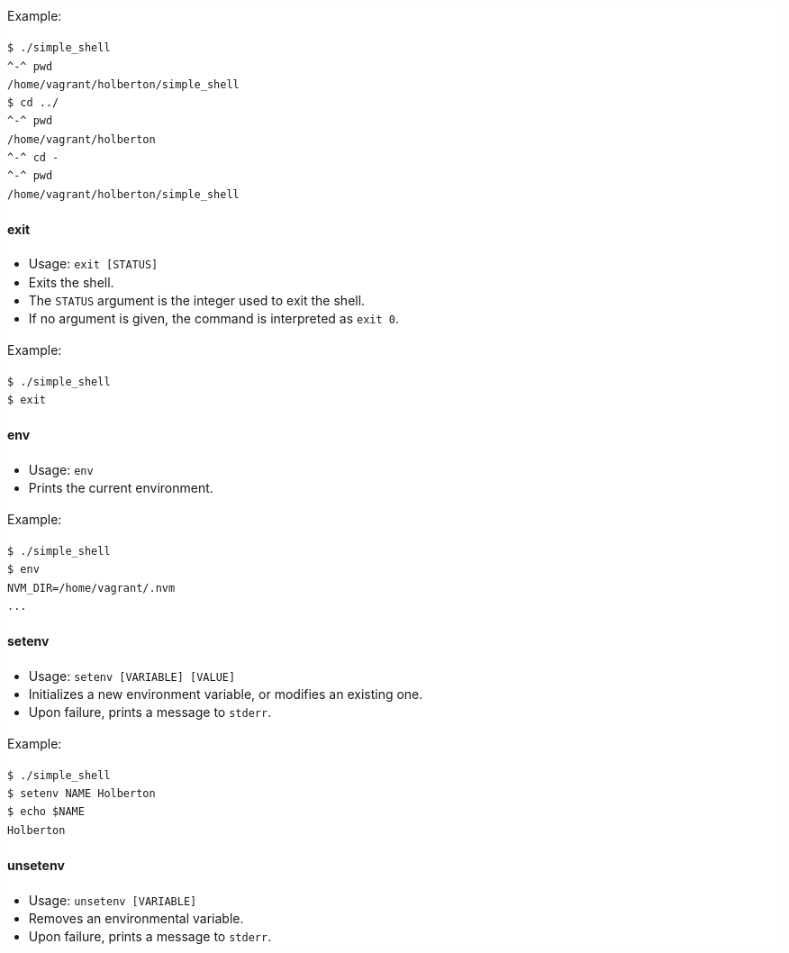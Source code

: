 Example:
```
$ ./simple_shell
^-^ pwd
/home/vagrant/holberton/simple_shell
$ cd ../
^-^ pwd
/home/vagrant/holberton
^-^ cd -
^-^ pwd
/home/vagrant/holberton/simple_shell
```

#### exit
  * Usage: `exit [STATUS]`
  * Exits the shell.
  * The `STATUS` argument is the integer used to exit the shell.
  * If no argument is given, the command is interpreted as `exit 0`.

Example:
```
$ ./simple_shell
$ exit
```

#### env
  * Usage: `env`
  * Prints the current environment.

Example:
```
$ ./simple_shell
$ env
NVM_DIR=/home/vagrant/.nvm
...
```

#### setenv
  * Usage: `setenv [VARIABLE] [VALUE]`
  * Initializes a new environment variable, or modifies an existing one.
  * Upon failure, prints a message to `stderr`.

Example:
```
$ ./simple_shell
$ setenv NAME Holberton
$ echo $NAME
Holberton
```

#### unsetenv
  * Usage: `unsetenv [VARIABLE]`
  * Removes an environmental variable.
  * Upon failure, prints a message to `stderr`.
